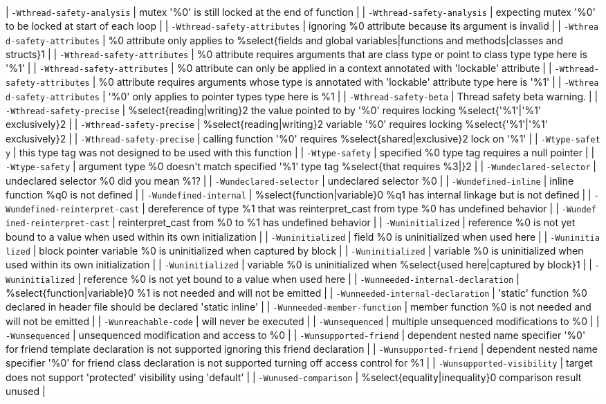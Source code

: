 | `-Wthread-safety-analysis`               | mutex '%0' is still locked at the end of function |
| `-Wthread-safety-analysis`               | expecting mutex '%0' to be locked at start of each loop |
| `-Wthread-safety-attributes`             | ignoring %0 attribute because its argument is invalid |
| `-Wthread-safety-attributes`             | %0 attribute only applies to %select{fields and global variables\|functions and methods\|classes and structs}1 |
| `-Wthread-safety-attributes`             | %0 attribute requires arguments that are class type or point to class type type here is '%1' |
| `-Wthread-safety-attributes`             | %0 attribute can only be applied in a context annotated with 'lockable' attribute |
| `-Wthread-safety-attributes`             | %0 attribute requires arguments whose type is annotated with 'lockable' attribute type here is '%1' |
| `-Wthread-safety-attributes`             | '%0' only applies to pointer types type here is %1 |
| `-Wthread-safety-beta`                   | Thread safety beta warning.              |
| `-Wthread-safety-precise`                | %select{reading\|writing}2 the value pointed to by '%0' requires locking %select{'%1'\|'%1' exclusively}2 |
| `-Wthread-safety-precise`                | %select{reading\|writing}2 variable '%0' requires locking %select{'%1'\|'%1' exclusively}2 |
| `-Wthread-safety-precise`                | calling function '%0' requires %select{shared\|exclusive}2 lock on '%1' |
| `-Wtype-safety`                          | this type tag was not designed to be used with this function |
| `-Wtype-safety`                          | specified %0 type tag requires a null pointer |
| `-Wtype-safety`                          | argument type %0 doesn't match specified '%1' type tag %select{that requires %3\|}2 |
| `-Wundeclared-selector`                  | undeclared selector %0 did you mean %1?  |
| `-Wundeclared-selector`                  | undeclared selector %0                   |
| `-Wundefined-inline`                     | inline function %q0 is not defined       |
| `-Wundefined-internal`                   | %select{function\|variable}0 %q1 has internal linkage but is not defined |
| `-Wundefined-reinterpret-cast`           | dereference of type %1 that was reinterpret_cast from type %0 has undefined behavior |
| `-Wundefined-reinterpret-cast`           | reinterpret_cast from %0 to %1 has undefined behavior |
| `-Wuninitialized`                        | reference %0 is not yet bound to a value when used within its own initialization |
| `-Wuninitialized`                        | field %0 is uninitialized when used here |
| `-Wuninitialized`                        | block pointer variable %0 is uninitialized when captured by block |
| `-Wuninitialized`                        | variable %0 is uninitialized when used within its own initialization |
| `-Wuninitialized`                        | variable %0 is uninitialized when %select{used here\|captured by block}1 |
| `-Wuninitialized`                        | reference %0 is not yet bound to a value when used here |
| `-Wunneeded-internal-declaration`        | %select{function\|variable}0 %1 is not needed and will not be emitted |
| `-Wunneeded-internal-declaration`        | 'static' function %0 declared in header file should be declared 'static inline' |
| `-Wunneeded-member-function`             | member function %0 is not needed and will not be emitted |
| `-Wunreachable-code`                     | will never be executed                   |
| `-Wunsequenced`                          | multiple unsequenced modifications to %0 |
| `-Wunsequenced`                          | unsequenced modification and access to %0 |
| `-Wunsupported-friend`                   | dependent nested name specifier '%0' for friend template declaration is not supported ignoring this friend declaration |
| `-Wunsupported-friend`                   | dependent nested name specifier '%0' for friend class declaration is not supported turning off access control for %1 |
| `-Wunsupported-visibility`               | target does not support 'protected' visibility using 'default' |
| `-Wunused-comparison`                    | %select{equality\|inequality}0 comparison result unused |